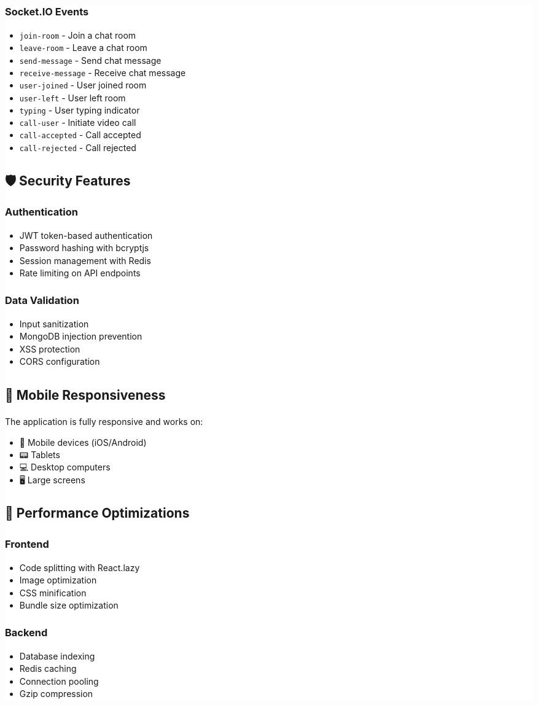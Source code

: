 ### Socket.IO Events
- `join-room` - Join a chat room
- `leave-room` - Leave a chat room
- `send-message` - Send chat message
- `receive-message` - Receive chat message
- `user-joined` - User joined room
- `user-left` - User left room
- `typing` - User typing indicator
- `call-user` - Initiate video call
- `call-accepted` - Call accepted
- `call-rejected` - Call rejected

## 🛡️ Security Features

### Authentication
- JWT token-based authentication
- Password hashing with bcryptjs
- Session management with Redis
- Rate limiting on API endpoints

### Data Validation
- Input sanitization
- MongoDB injection prevention
- XSS protection
- CORS configuration

## 📱 Mobile Responsiveness

The application is fully responsive and works on:
- 📱 Mobile devices (iOS/Android)
- 📟 Tablets
- 💻 Desktop computers
- 🖥️ Large screens

## 🚀 Performance Optimizations

### Frontend
- Code splitting with React.lazy
- Image optimization
- CSS minification
- Bundle size optimization

### Backend
- Database indexing
- Redis caching
- Connection pooling
- Gzip compression
